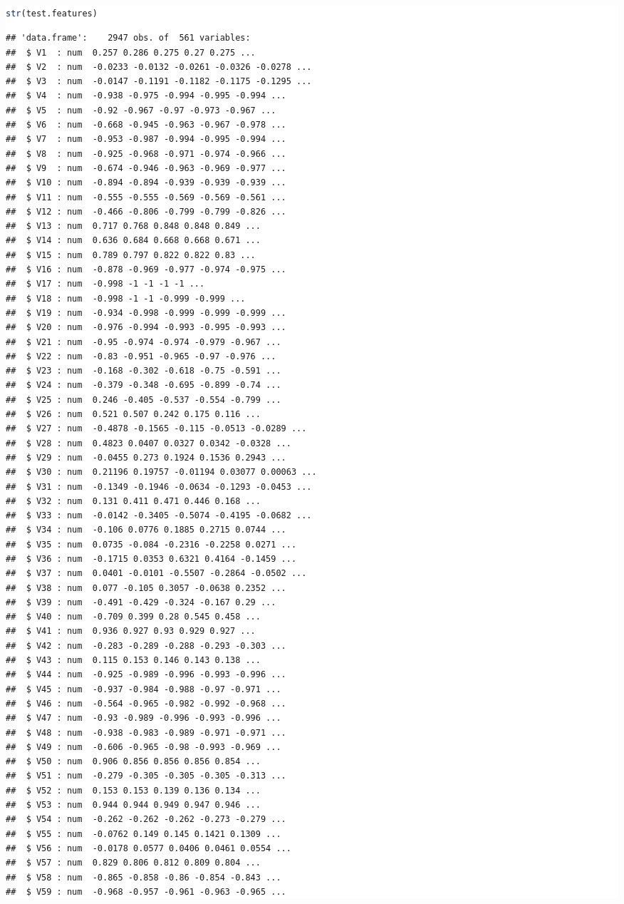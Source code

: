 ```r
str(test.features)
```

```
## 'data.frame':	2947 obs. of  561 variables:
##  $ V1  : num  0.257 0.286 0.275 0.27 0.275 ...
##  $ V2  : num  -0.0233 -0.0132 -0.0261 -0.0326 -0.0278 ...
##  $ V3  : num  -0.0147 -0.1191 -0.1182 -0.1175 -0.1295 ...
##  $ V4  : num  -0.938 -0.975 -0.994 -0.995 -0.994 ...
##  $ V5  : num  -0.92 -0.967 -0.97 -0.973 -0.967 ...
##  $ V6  : num  -0.668 -0.945 -0.963 -0.967 -0.978 ...
##  $ V7  : num  -0.953 -0.987 -0.994 -0.995 -0.994 ...
##  $ V8  : num  -0.925 -0.968 -0.971 -0.974 -0.966 ...
##  $ V9  : num  -0.674 -0.946 -0.963 -0.969 -0.977 ...
##  $ V10 : num  -0.894 -0.894 -0.939 -0.939 -0.939 ...
##  $ V11 : num  -0.555 -0.555 -0.569 -0.569 -0.561 ...
##  $ V12 : num  -0.466 -0.806 -0.799 -0.799 -0.826 ...
##  $ V13 : num  0.717 0.768 0.848 0.848 0.849 ...
##  $ V14 : num  0.636 0.684 0.668 0.668 0.671 ...
##  $ V15 : num  0.789 0.797 0.822 0.822 0.83 ...
##  $ V16 : num  -0.878 -0.969 -0.977 -0.974 -0.975 ...
##  $ V17 : num  -0.998 -1 -1 -1 -1 ...
##  $ V18 : num  -0.998 -1 -1 -0.999 -0.999 ...
##  $ V19 : num  -0.934 -0.998 -0.999 -0.999 -0.999 ...
##  $ V20 : num  -0.976 -0.994 -0.993 -0.995 -0.993 ...
##  $ V21 : num  -0.95 -0.974 -0.974 -0.979 -0.967 ...
##  $ V22 : num  -0.83 -0.951 -0.965 -0.97 -0.976 ...
##  $ V23 : num  -0.168 -0.302 -0.618 -0.75 -0.591 ...
##  $ V24 : num  -0.379 -0.348 -0.695 -0.899 -0.74 ...
##  $ V25 : num  0.246 -0.405 -0.537 -0.554 -0.799 ...
##  $ V26 : num  0.521 0.507 0.242 0.175 0.116 ...
##  $ V27 : num  -0.4878 -0.1565 -0.115 -0.0513 -0.0289 ...
##  $ V28 : num  0.4823 0.0407 0.0327 0.0342 -0.0328 ...
##  $ V29 : num  -0.0455 0.273 0.1924 0.1536 0.2943 ...
##  $ V30 : num  0.21196 0.19757 -0.01194 0.03077 0.00063 ...
##  $ V31 : num  -0.1349 -0.1946 -0.0634 -0.1293 -0.0453 ...
##  $ V32 : num  0.131 0.411 0.471 0.446 0.168 ...
##  $ V33 : num  -0.0142 -0.3405 -0.5074 -0.4195 -0.0682 ...
##  $ V34 : num  -0.106 0.0776 0.1885 0.2715 0.0744 ...
##  $ V35 : num  0.0735 -0.084 -0.2316 -0.2258 0.0271 ...
##  $ V36 : num  -0.1715 0.0353 0.6321 0.4164 -0.1459 ...
##  $ V37 : num  0.0401 -0.0101 -0.5507 -0.2864 -0.0502 ...
##  $ V38 : num  0.077 -0.105 0.3057 -0.0638 0.2352 ...
##  $ V39 : num  -0.491 -0.429 -0.324 -0.167 0.29 ...
##  $ V40 : num  -0.709 0.399 0.28 0.545 0.458 ...
##  $ V41 : num  0.936 0.927 0.93 0.929 0.927 ...
##  $ V42 : num  -0.283 -0.289 -0.288 -0.293 -0.303 ...
##  $ V43 : num  0.115 0.153 0.146 0.143 0.138 ...
##  $ V44 : num  -0.925 -0.989 -0.996 -0.993 -0.996 ...
##  $ V45 : num  -0.937 -0.984 -0.988 -0.97 -0.971 ...
##  $ V46 : num  -0.564 -0.965 -0.982 -0.992 -0.968 ...
##  $ V47 : num  -0.93 -0.989 -0.996 -0.993 -0.996 ...
##  $ V48 : num  -0.938 -0.983 -0.989 -0.971 -0.971 ...
##  $ V49 : num  -0.606 -0.965 -0.98 -0.993 -0.969 ...
##  $ V50 : num  0.906 0.856 0.856 0.856 0.854 ...
##  $ V51 : num  -0.279 -0.305 -0.305 -0.305 -0.313 ...
##  $ V52 : num  0.153 0.153 0.139 0.136 0.134 ...
##  $ V53 : num  0.944 0.944 0.949 0.947 0.946 ...
##  $ V54 : num  -0.262 -0.262 -0.262 -0.273 -0.279 ...
##  $ V55 : num  -0.0762 0.149 0.145 0.1421 0.1309 ...
##  $ V56 : num  -0.0178 0.0577 0.0406 0.0461 0.0554 ...
##  $ V57 : num  0.829 0.806 0.812 0.809 0.804 ...
##  $ V58 : num  -0.865 -0.858 -0.86 -0.854 -0.843 ...
##  $ V59 : num  -0.968 -0.957 -0.961 -0.963 -0.965 ...
```